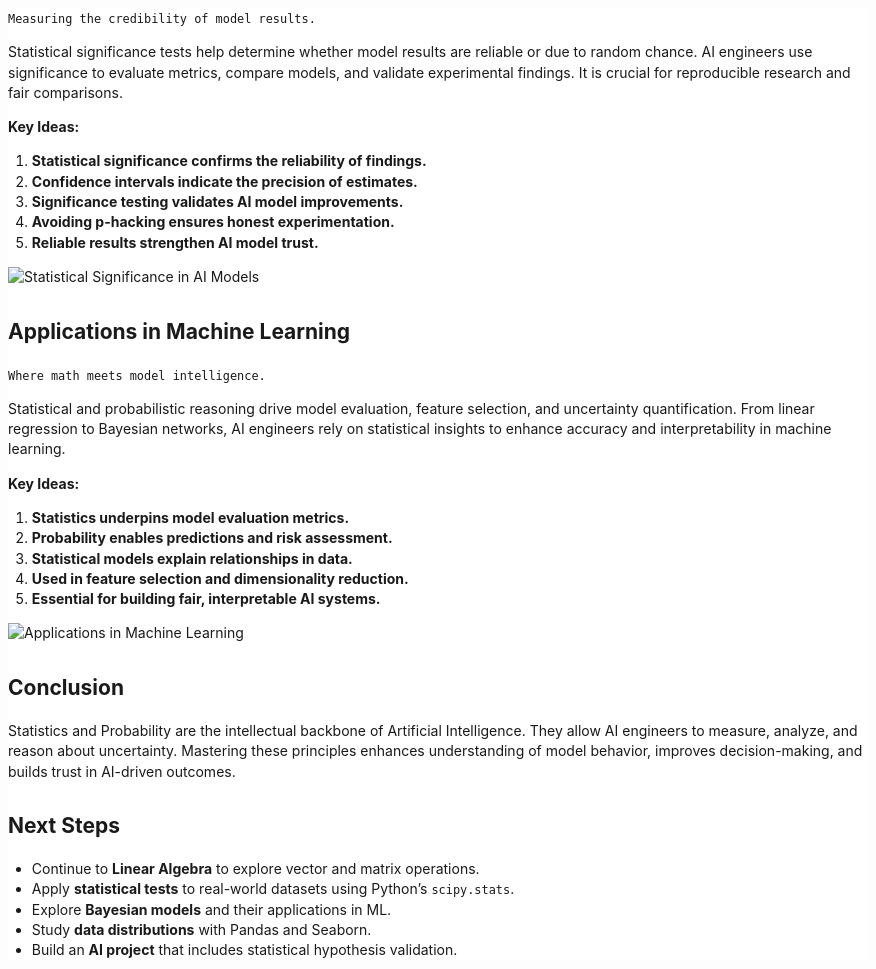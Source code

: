 	Measuring the credibility of model results.

Statistical significance tests help determine whether model results are reliable or due to random chance. AI engineers use significance to evaluate metrics, compare models, and validate experimental findings. It is crucial for reproducible research and fair comparisons.

**Key Ideas:**
1. **Statistical significance confirms the reliability of findings.**
2. **Confidence intervals indicate the precision of estimates.**
3. **Significance testing validates AI model improvements.**
4. **Avoiding p-hacking ensures honest experimentation.**
5. **Reliable results strengthen AI model trust.**

![Statistical Significance in AI Models](https://com25.s3.eu-west-2.amazonaws.com/640/statistical-significance-in-ai-models.jpg)

## Applications in Machine Learning

	Where math meets model intelligence.

Statistical and probabilistic reasoning drive model evaluation, feature selection, and uncertainty quantification. From linear regression to Bayesian networks, AI engineers rely on statistical insights to enhance accuracy and interpretability in machine learning.

**Key Ideas:**
1. **Statistics underpins model evaluation metrics.**
2. **Probability enables predictions and risk assessment.**
3. **Statistical models explain relationships in data.**
4. **Used in feature selection and dimensionality reduction.**
5. **Essential for building fair, interpretable AI systems.**

![Applications in Machine Learning](https://com25.s3.eu-west-2.amazonaws.com/640/applications-in-machine-learning.jpg)

## Conclusion

Statistics and Probability are the intellectual backbone of Artificial Intelligence. They allow AI engineers to measure, analyze, and reason about uncertainty. Mastering these principles enhances understanding of model behavior, improves decision-making, and builds trust in AI-driven outcomes.

## Next Steps

- Continue to **Linear Algebra** to explore vector and matrix operations.  
- Apply **statistical tests** to real-world datasets using Python’s `scipy.stats`.  
- Explore **Bayesian models** and their applications in ML.  
- Study **data distributions** with Pandas and Seaborn.  
- Build an **AI project** that includes statistical hypothesis validation.
